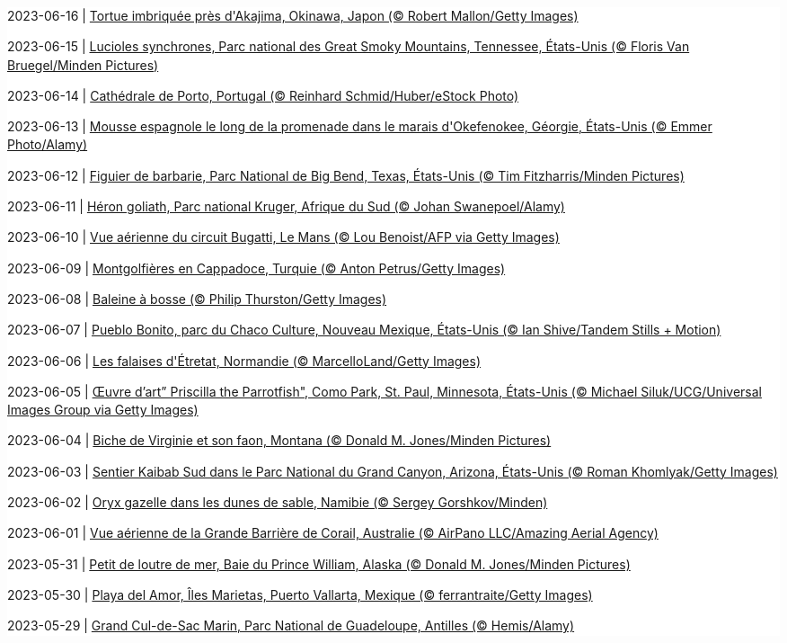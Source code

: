 2023-06-16 | [Tortue imbriquée près d'Akajima, Okinawa, Japon (© Robert Mallon/Getty Images)](https://global.bing.com/th?id=OHR.HawksbillTurtle_FR-FR5646969618_UHD.jpg) 

2023-06-15 | [Lucioles synchrones, Parc national des Great Smoky Mountains, Tennessee, États-Unis (© Floris Van Bruegel/Minden Pictures)](https://global.bing.com/th?id=OHR.SmokyFireflies_FR-FR5098161118_UHD.jpg) 

2023-06-14 | [Cathédrale de Porto, Portugal (© Reinhard Schmid/Huber/eStock Photo)](https://global.bing.com/th?id=OHR.PortugalDay_FR-FR4102767310_UHD.jpg) 

2023-06-13 | [Mousse espagnole le long de la promenade dans le marais d'Okefenokee, Géorgie, États-Unis (© Emmer Photo/Alamy)](https://global.bing.com/th?id=OHR.OkefenokeeSwamp_FR-FR4899553604_UHD.jpg) 

2023-06-12 | [Figuier de barbarie, Parc National de Big Bend, Texas, États-Unis (© Tim Fitzharris/Minden Pictures)](https://global.bing.com/th?id=OHR.BigBendAnniv_FR-FR4667898386_UHD.jpg) 

2023-06-11 | [Héron goliath, Parc national Kruger, Afrique du Sud (© Johan Swanepoel/Alamy)](https://global.bing.com/th?id=OHR.GoliathHeron_FR-FR2354863423_UHD.jpg) 

2023-06-10 | [Vue aérienne du circuit Bugatti, Le Mans (© Lou Benoist/AFP via Getty Images)](https://global.bing.com/th?id=OHR.LeMansCentenary_FR-FR2969423081_UHD.jpg) 

2023-06-09 | [Montgolfières en Cappadoce, Turquie (© Anton Petrus/Getty Images)](https://global.bing.com/th?id=OHR.BalloonsTurkey_FR-FR3103288889_UHD.jpg) 

2023-06-08 | [Baleine à bosse (© Philip Thurston/Getty Images)](https://global.bing.com/th?id=OHR.PlayfulHumpback_FR-FR3535501721_UHD.jpg) 

2023-06-07 | [Pueblo Bonito, parc du Chaco Culture, Nouveau Mexique, États-Unis (© Ian Shive/Tandem Stills + Motion)](https://global.bing.com/th?id=OHR.ChacoCulture_FR-FR3333828021_UHD.jpg) 

2023-06-06 | [Les falaises d'Étretat, Normandie (© MarcelloLand/Getty Images)](https://global.bing.com/th?id=OHR.CliffsEtretat_FR-FR3013201440_UHD.jpg) 

2023-06-05 | [Œuvre d’art” Priscilla the Parrotfish", Como Park, St. Paul, Minnesota, États-Unis (© Michael Siluk/UCG/Universal Images Group via Getty Images)](https://global.bing.com/th?id=OHR.PlasticParrotfish_FR-FR2781868476_UHD.jpg) 

2023-06-04 | [Biche de Virginie et son faon, Montana  (© Donald M. Jones/Minden Pictures)](https://global.bing.com/th?id=OHR.OdocoileusVirginianus_FR-FR2394755934_UHD.jpg) 

2023-06-03 | [Sentier Kaibab Sud dans le Parc National du Grand Canyon, Arizona, États-Unis (© Roman Khomlyak/Getty Images)](https://global.bing.com/th?id=OHR.SouthKaibabTrail_FR-FR1870154872_UHD.jpg) 

2023-06-02 | [Oryx gazelle dans les dunes de sable, Namibie (© Sergey Gorshkov/Minden)](https://global.bing.com/th?id=OHR.GemsbokNamibia_FR-FR1640230400_UHD.jpg) 

2023-06-01 | [Vue aérienne de la Grande Barrière de Corail, Australie (© AirPano LLC/Amazing Aerial Agency)](https://global.bing.com/th?id=OHR.ReefAwareness_FR-FR6730128355_UHD.jpg) 

2023-05-31 | [Petit de loutre de mer, Baie du Prince William, Alaska (© Donald M. Jones/Minden Pictures)](https://global.bing.com/th?id=OHR.WorldOtterDay_FR-FR6635303643_UHD.jpg) 

2023-05-30 | [Playa del Amor, Îles Marietas, Puerto Vallarta, Mexique (© ferrantraite/Getty Images)](https://global.bing.com/th?id=OHR.HiddenBeach_FR-FR6570977941_UHD.jpg) 

2023-05-29 | [Grand Cul-de-Sac Marin, Parc National de Guadeloupe, Antilles  (© Hemis/Alamy)](https://global.bing.com/th?id=OHR.Antilles_FR-FR6506777411_UHD.jpg) 
